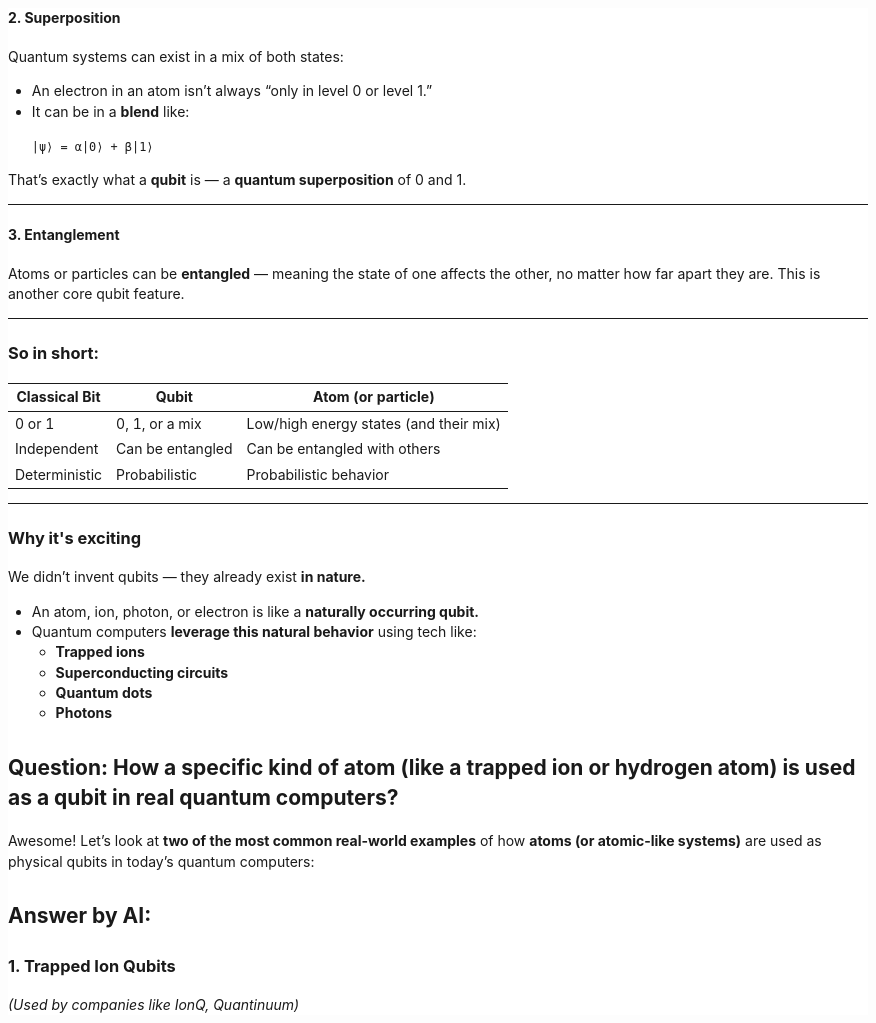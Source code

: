 
#### 2. **Superposition**
Quantum systems can exist in a mix of both states:
- An electron in an atom isn’t always “only in level 0 or level 1.”
- It can be in a **blend** like:
  ```
  |ψ⟩ = α|0⟩ + β|1⟩
  ```

That’s exactly what a **qubit** is — a **quantum superposition** of 0 and 1.

---

#### 3. **Entanglement**
Atoms or particles can be **entangled** — meaning the state of one affects the other, no matter how far apart they are. This is another core qubit feature.

---

### **So in short:**

| Classical Bit | Qubit              | Atom (or particle)       |
|---------------|-------------------|--------------------------|
| 0 or 1        | 0, 1, or a mix     | Low/high energy states (and their mix) |
| Independent   | Can be entangled  | Can be entangled with others |
| Deterministic | Probabilistic     | Probabilistic behavior   |

---

### **Why it's exciting**
We didn’t invent qubits — they already exist **in nature.**
- An atom, ion, photon, or electron is like a **naturally occurring qubit.**
- Quantum computers **leverage this natural behavior** using tech like:
  - **Trapped ions**
  - **Superconducting circuits**
  - **Quantum dots**
  - **Photons**


## Question: How a specific kind of atom (like a trapped ion or hydrogen atom) is used as a qubit in real quantum computers?
Awesome! Let’s look at **two of the most common real-world examples** of how **atoms (or atomic-like systems)** are used as physical qubits in today’s quantum computers:

## Answer by AI:

### **1. Trapped Ion Qubits**  
*(Used by companies like IonQ, Quantinuum)*
